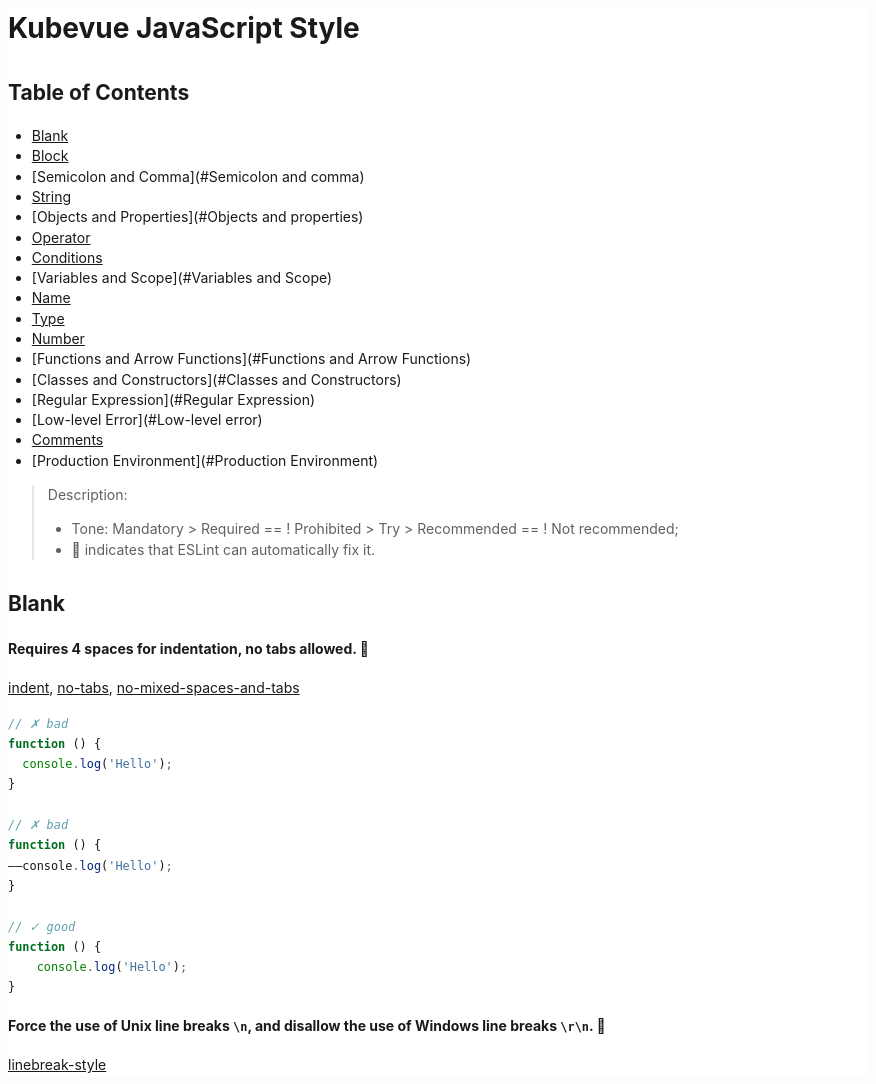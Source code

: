 # Kubevue JavaScript Style

## Table of Contents
- [Blank](#blank)
- [Block](#blocks)
- [Semicolon and Comma](#Semicolon and comma)
- [String](#string)
- [Objects and Properties](#Objects and properties)
- [Operator](#operator)
- [Conditions](#Conditions)
- [Variables and Scope](#Variables and Scope)
- [Name](#Name)
- [Type](#type)
- [Number](#number)
- [Functions and Arrow Functions](#Functions and Arrow Functions)
- [Classes and Constructors](#Classes and Constructors)
- [Regular Expression](#Regular Expression)
- [Low-level Error](#Low-level error)
- [Comments](#Comments)
- [Production Environment](#Production Environment)

> Description:
> - Tone: Mandatory > Required == ! Prohibited > Try > Recommended == ! Not recommended;
> - 🔧 indicates that ESLint can automatically fix it.

## Blank
#### Requires 4 spaces for indentation, no tabs allowed. 🔧
[indent](https://eslint.org/docs/rules/indent),
[no-tabs](https://eslint.org/docs/rules/no-tabs),
[no-mixed-spaces-and-tabs](https://eslint.org/docs/rules/no-mixed-spaces-and-tabs)

``` javascript
// ✗ bad
function () {
  console.log('Hello');
}

// ✗ bad
function () {
——console.log('Hello');
}

// ✓ good
function () {
    console.log('Hello');
}
```

#### Force the use of Unix line breaks `\n`, and disallow the use of Windows line breaks `\r\n`. 🔧
[linebreak-style](https://eslint.org/docs/rules/linebreak-style)
